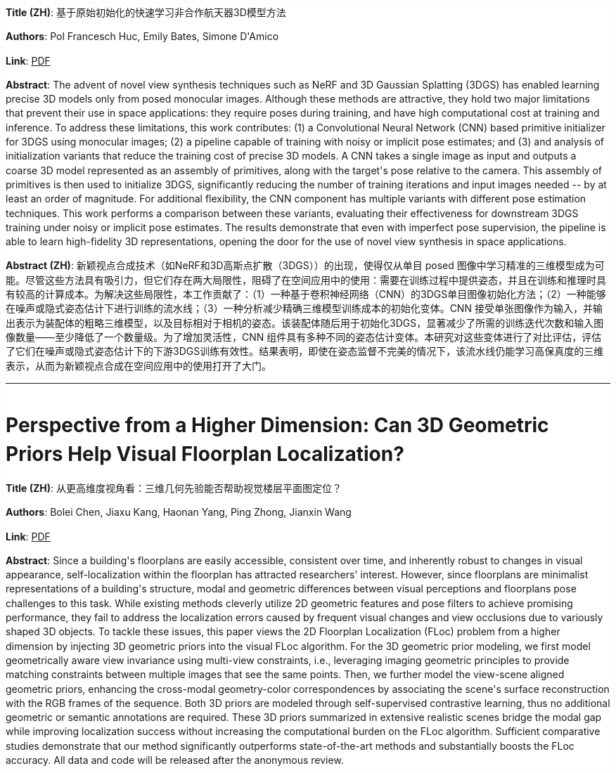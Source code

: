 **Title (ZH)**: 基于原始初始化的快速学习非合作航天器3D模型方法 

**Authors**: Pol Francesch Huc, Emily Bates, Simone D'Amico  

**Link**: [PDF](https://arxiv.org/pdf/2507.19459)  

**Abstract**: The advent of novel view synthesis techniques such as NeRF and 3D Gaussian Splatting (3DGS) has enabled learning precise 3D models only from posed monocular images. Although these methods are attractive, they hold two major limitations that prevent their use in space applications: they require poses during training, and have high computational cost at training and inference. To address these limitations, this work contributes: (1) a Convolutional Neural Network (CNN) based primitive initializer for 3DGS using monocular images; (2) a pipeline capable of training with noisy or implicit pose estimates; and (3) and analysis of initialization variants that reduce the training cost of precise 3D models. A CNN takes a single image as input and outputs a coarse 3D model represented as an assembly of primitives, along with the target's pose relative to the camera. This assembly of primitives is then used to initialize 3DGS, significantly reducing the number of training iterations and input images needed -- by at least an order of magnitude. For additional flexibility, the CNN component has multiple variants with different pose estimation techniques. This work performs a comparison between these variants, evaluating their effectiveness for downstream 3DGS training under noisy or implicit pose estimates. The results demonstrate that even with imperfect pose supervision, the pipeline is able to learn high-fidelity 3D representations, opening the door for the use of novel view synthesis in space applications. 

**Abstract (ZH)**: 新颖视点合成技术（如NeRF和3D高斯点扩散（3DGS））的出现，使得仅从单目 posed 图像中学习精准的三维模型成为可能。尽管这些方法具有吸引力，但它们存在两大局限性，阻碍了在空间应用中的使用：需要在训练过程中提供姿态，并且在训练和推理时具有较高的计算成本。为解决这些局限性，本工作贡献了：（1）一种基于卷积神经网络（CNN）的3DGS单目图像初始化方法；（2）一种能够在噪声或隐式姿态估计下进行训练的流水线；（3）一种分析减少精确三维模型训练成本的初始化变体。CNN 接受单张图像作为输入，并输出表示为装配体的粗略三维模型，以及目标相对于相机的姿态。该装配体随后用于初始化3DGS，显著减少了所需的训练迭代次数和输入图像数量——至少降低了一个数量级。为了增加灵活性，CNN 组件具有多种不同的姿态估计变体。本研究对这些变体进行了对比评估，评估了它们在噪声或隐式姿态估计下的下游3DGS训练有效性。结果表明，即使在姿态监督不完美的情况下，该流水线仍能学习高保真度的三维表示，从而为新颖视点合成在空间应用中的使用打开了大门。 

---
# Perspective from a Higher Dimension: Can 3D Geometric Priors Help Visual Floorplan Localization? 

**Title (ZH)**: 从更高维度视角看：三维几何先验能否帮助视觉楼层平面图定位？ 

**Authors**: Bolei Chen, Jiaxu Kang, Haonan Yang, Ping Zhong, Jianxin Wang  

**Link**: [PDF](https://arxiv.org/pdf/2507.18881)  

**Abstract**: Since a building's floorplans are easily accessible, consistent over time, and inherently robust to changes in visual appearance, self-localization within the floorplan has attracted researchers' interest. However, since floorplans are minimalist representations of a building's structure, modal and geometric differences between visual perceptions and floorplans pose challenges to this task. While existing methods cleverly utilize 2D geometric features and pose filters to achieve promising performance, they fail to address the localization errors caused by frequent visual changes and view occlusions due to variously shaped 3D objects. To tackle these issues, this paper views the 2D Floorplan Localization (FLoc) problem from a higher dimension by injecting 3D geometric priors into the visual FLoc algorithm. For the 3D geometric prior modeling, we first model geometrically aware view invariance using multi-view constraints, i.e., leveraging imaging geometric principles to provide matching constraints between multiple images that see the same points. Then, we further model the view-scene aligned geometric priors, enhancing the cross-modal geometry-color correspondences by associating the scene's surface reconstruction with the RGB frames of the sequence. Both 3D priors are modeled through self-supervised contrastive learning, thus no additional geometric or semantic annotations are required. These 3D priors summarized in extensive realistic scenes bridge the modal gap while improving localization success without increasing the computational burden on the FLoc algorithm. Sufficient comparative studies demonstrate that our method significantly outperforms state-of-the-art methods and substantially boosts the FLoc accuracy. All data and code will be released after the anonymous review. 
